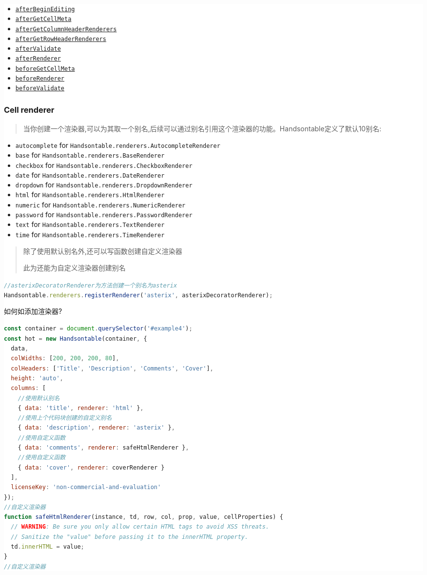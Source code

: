   - [`afterBeginEditing`](https://handsontable.com/docs/javascript-data-grid/api/hooks/#afterbeginediting)
  - [`afterGetCellMeta`](https://handsontable.com/docs/javascript-data-grid/api/hooks/#aftergetcellmeta)
  - [`afterGetColumnHeaderRenderers`](https://handsontable.com/docs/javascript-data-grid/api/hooks/#aftergetcolumnheaderrenderers)
  - [`afterGetRowHeaderRenderers`](https://handsontable.com/docs/javascript-data-grid/api/hooks/#aftergetrowheaderrenderers)
  - [`afterValidate`](https://handsontable.com/docs/javascript-data-grid/api/hooks/#aftervalidate)
  - [`afterRenderer`](https://handsontable.com/docs/javascript-data-grid/api/hooks/#afterrenderer)
  - [`beforeGetCellMeta`](https://handsontable.com/docs/javascript-data-grid/api/hooks/#beforegetcellmeta)
  - [`beforeRenderer`](https://handsontable.com/docs/javascript-data-grid/api/hooks/#beforerenderer)
  - [`beforeValidate`](https://handsontable.com/docs/javascript-data-grid/api/hooks/#beforevalidate)

### Cell renderer

> 当你创建一个渲染器,可以为其取一个别名,后续可以通过别名引用这个渲染器的功能。Handsontable定义了默认10别名:<font id="cell_renderer"> </font>

- `autocomplete` for `Handsontable.renderers.AutocompleteRenderer`
- `base` for `Handsontable.renderers.BaseRenderer`
- `checkbox` for `Handsontable.renderers.CheckboxRenderer`
- `date` for `Handsontable.renderers.DateRenderer`
- `dropdown` for `Handsontable.renderers.DropdownRenderer`
- `html` for `Handsontable.renderers.HtmlRenderer`
- `numeric` for `Handsontable.renderers.NumericRenderer`
- `password` for `Handsontable.renderers.PasswordRenderer`
- `text` for `Handsontable.renderers.TextRenderer`
- `time` for `Handsontable.renderers.TimeRenderer`

> 除了使用默认别名外,还可以写函数创建自定义渲染器
>
> 此为还能为自定义渲染器创建别名

```js
//asterixDecoratorRenderer为方法创建一个别名为asterix
Handsontable.renderers.registerRenderer('asterix', asterixDecoratorRenderer);
```

如何如添加渲染器?

```js
const container = document.querySelector('#example4');
const hot = new Handsontable(container, {
  data,
  colWidths: [200, 200, 200, 80],
  colHeaders: ['Title', 'Description', 'Comments', 'Cover'],
  height: 'auto',
  columns: [
    //使用默认别名
    { data: 'title', renderer: 'html' },
    //使用上个代码块创建的自定义别名
    { data: 'description', renderer: 'asterix' },
    //使用自定义函数
    { data: 'comments', renderer: safeHtmlRenderer },
    //使用自定义函数
    { data: 'cover', renderer: coverRenderer }
  ],
  licenseKey: 'non-commercial-and-evaluation'
});
//自定义渲染器
function safeHtmlRenderer(instance, td, row, col, prop, value, cellProperties) {
  // WARNING: Be sure you only allow certain HTML tags to avoid XSS threats.
  // Sanitize the "value" before passing it to the innerHTML property.
  td.innerHTML = value;
}
//自定义渲染器
```

  [CustomPlugin.PLUGIN_KEY]: true,
  [CustomPlugin.PLUGIN_KEY]: {
  [CustomPlugin.PLUGIN_KEY]: false,